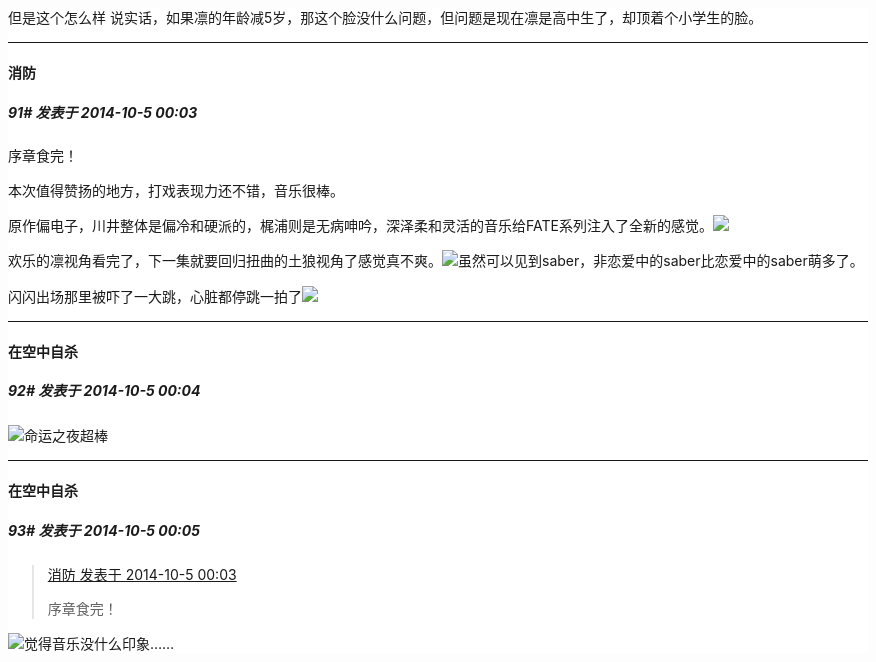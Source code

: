 但是这个怎么样</blockquote>
说实话，如果凛的年龄减5岁，那这个脸没什么问题，但问题是现在凛是高中生了，却顶着个小学生的脸。







-----

####  消防  
##### 91#       发表于 2014-10-5 00:03




序章食完！



本次值得赞扬的地方，打戏表现力还不错，音乐很棒。

原作偏电子，川井整体是偏冷和硬派的，梶浦则是无病呻吟，深泽柔和灵活的音乐给FATE系列注入了全新的感觉。<img src="https://static.saraba1st.com/image/smiley/face/13.gif" referrerpolicy="no-referrer">


欢乐的凛视角看完了，下一集就要回归扭曲的土狼视角了感觉真不爽。<img src="https://static.saraba1st.com/image/smiley/face/149.gif" referrerpolicy="no-referrer">虽然可以见到saber，非恋爱中的saber比恋爱中的saber萌多了。


闪闪出场那里被吓了一大跳，心脏都停跳一拍了<img src="https://static.saraba1st.com/image/smiley/face/33.gif" referrerpolicy="no-referrer">







-----

####  在空中自杀  
##### 92#       发表于 2014-10-5 00:04



<img src="https://static.saraba1st.com/image/smiley/face/119.gif" referrerpolicy="no-referrer">命运之夜超棒







-----

####  在空中自杀  
##### 93#       发表于 2014-10-5 00:05



<blockquote><a href="httphttps://bbs.saraba1st.com/2b/forum.php?mod=redirect&amp;goto=findpost&amp;pid=26822861&amp;ptid=1062472" target="_blank">消防 发表于 2014-10-5 00:03</a>

序章食完！</blockquote>
<img src="https://static.saraba1st.com/image/smiley/normal/039.gif" referrerpolicy="no-referrer">觉得音乐没什么印象……
